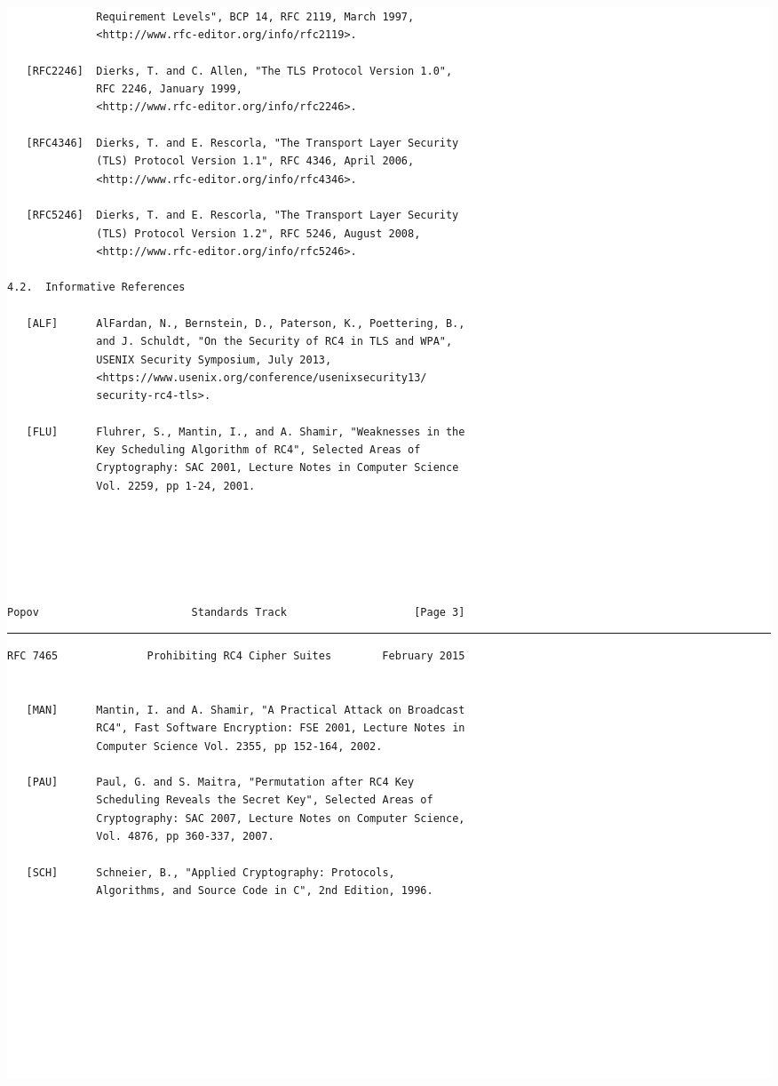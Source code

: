 ``` newpage
              Requirement Levels", BCP 14, RFC 2119, March 1997,
              <http://www.rfc-editor.org/info/rfc2119>.

   [RFC2246]  Dierks, T. and C. Allen, "The TLS Protocol Version 1.0",
              RFC 2246, January 1999,
              <http://www.rfc-editor.org/info/rfc2246>.

   [RFC4346]  Dierks, T. and E. Rescorla, "The Transport Layer Security
              (TLS) Protocol Version 1.1", RFC 4346, April 2006,
              <http://www.rfc-editor.org/info/rfc4346>.

   [RFC5246]  Dierks, T. and E. Rescorla, "The Transport Layer Security
              (TLS) Protocol Version 1.2", RFC 5246, August 2008,
              <http://www.rfc-editor.org/info/rfc5246>.

4.2.  Informative References

   [ALF]      AlFardan, N., Bernstein, D., Paterson, K., Poettering, B.,
              and J. Schuldt, "On the Security of RC4 in TLS and WPA",
              USENIX Security Symposium, July 2013,
              <https://www.usenix.org/conference/usenixsecurity13/
              security-rc4-tls>.

   [FLU]      Fluhrer, S., Mantin, I., and A. Shamir, "Weaknesses in the
              Key Scheduling Algorithm of RC4", Selected Areas of
              Cryptography: SAC 2001, Lecture Notes in Computer Science
              Vol. 2259, pp 1-24, 2001.






Popov                        Standards Track                    [Page 3]
```

------------------------------------------------------------------------

``` newpage
RFC 7465              Prohibiting RC4 Cipher Suites        February 2015


   [MAN]      Mantin, I. and A. Shamir, "A Practical Attack on Broadcast
              RC4", Fast Software Encryption: FSE 2001, Lecture Notes in
              Computer Science Vol. 2355, pp 152-164, 2002.

   [PAU]      Paul, G. and S. Maitra, "Permutation after RC4 Key
              Scheduling Reveals the Secret Key", Selected Areas of
              Cryptography: SAC 2007, Lecture Notes on Computer Science,
              Vol. 4876, pp 360-337, 2007.

   [SCH]      Schneier, B., "Applied Cryptography: Protocols,
              Algorithms, and Source Code in C", 2nd Edition, 1996.











```